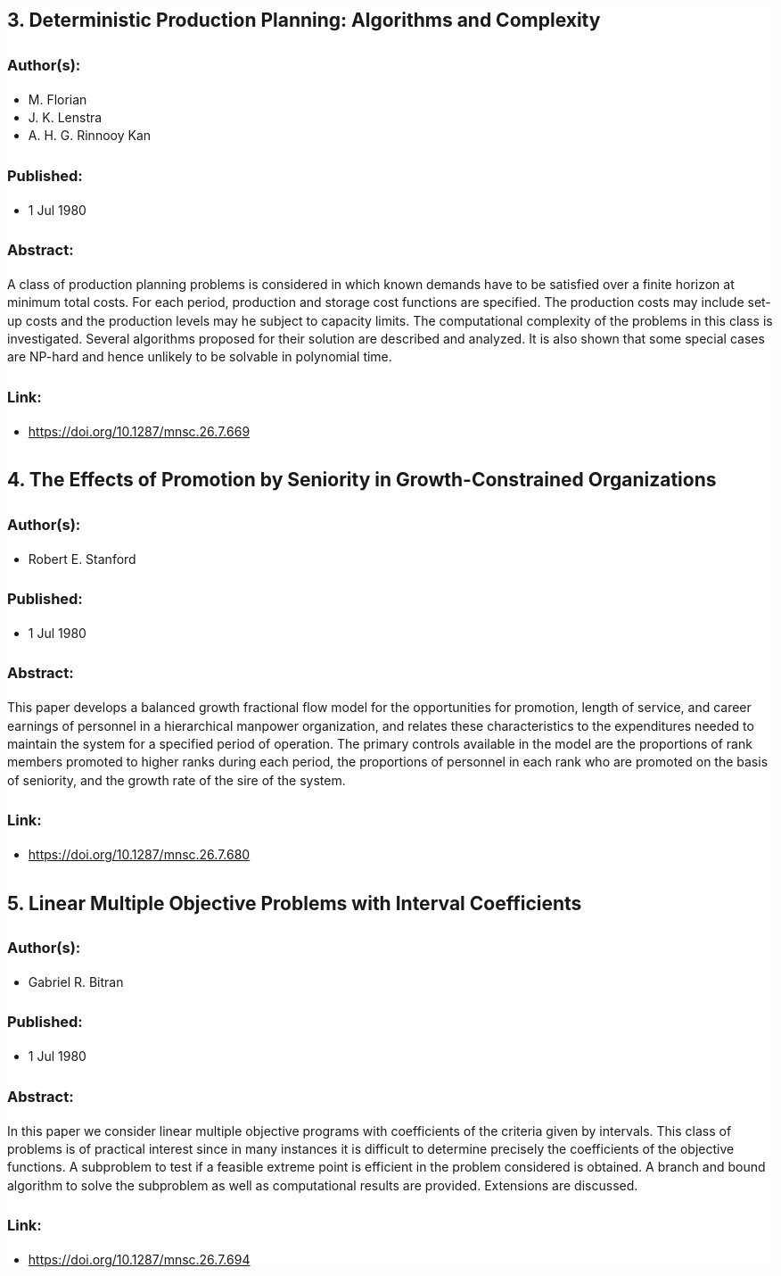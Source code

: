 ## 3. Deterministic Production Planning: Algorithms and Complexity
### Author(s):
- M. Florian
- J. K. Lenstra
- A. H. G. Rinnooy Kan
### Published:
- 1 Jul 1980
### Abstract:
A class of production planning problems is considered in which known demands have to be satisfied over a finite horizon at minimum total costs. For each period, production and storage cost functions are specified. The production costs may include set-up costs and the production levels may he subject to capacity limits. The computational complexity of the problems in this class is investigated. Several algorithms proposed for their solution are described and analyzed. It is also shown that some special cases are NP-hard and hence unlikely to be solvable in polynomial time.
### Link:
- https://doi.org/10.1287/mnsc.26.7.669

## 4. The Effects of Promotion by Seniority in Growth-Constrained Organizations
### Author(s):
- Robert E. Stanford
### Published:
- 1 Jul 1980
### Abstract:
This paper develops a balanced growth fractional flow model for the opportunities for promotion, length of service, and career earnings of personnel in a hierarchical manpower organization, and relates these characteristics to the expenditures needed to maintain the system for a specified period of operation. The primary controls available in the model are the proportions of rank members promoted to higher ranks during each period, the proportions of personnel in each rank who are promoted on the basis of seniority, and the growth rate of the sire of the system.
### Link:
- https://doi.org/10.1287/mnsc.26.7.680

## 5. Linear Multiple Objective Problems with Interval Coefficients
### Author(s):
- Gabriel R. Bitran
### Published:
- 1 Jul 1980
### Abstract:
In this paper we consider linear multiple objective programs with coefficients of the criteria given by intervals. This class of problems is of practical interest since in many instances it is difficult to determine precisely the coefficients of the objective functions. A subproblem to test if a feasible extreme point is efficient in the problem considered is obtained. A branch and bound algorithm to solve the subproblem as well as computational results are provided. Extensions are discussed.
### Link:
- https://doi.org/10.1287/mnsc.26.7.694
